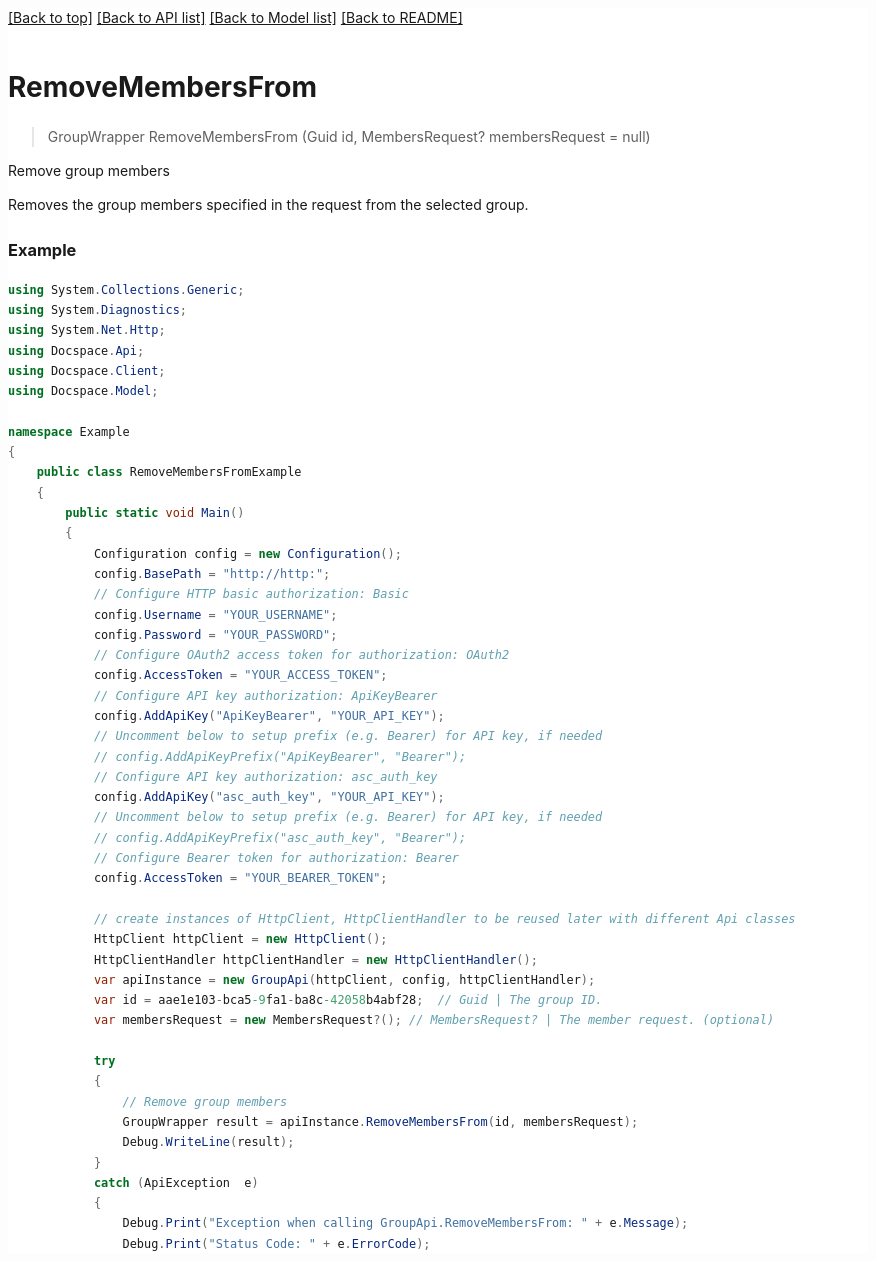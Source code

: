 [[Back to top]](#) [[Back to API list]](../README.md#documentation-for-api-endpoints) [[Back to Model list]](../README.md#documentation-for-models) [[Back to README]](../README.md)

<a id="removemembersfrom"></a>
# **RemoveMembersFrom**
> GroupWrapper RemoveMembersFrom (Guid id, MembersRequest? membersRequest = null)

Remove group members

Removes the group members specified in the request from the selected group.

### Example
```csharp
using System.Collections.Generic;
using System.Diagnostics;
using System.Net.Http;
using Docspace.Api;
using Docspace.Client;
using Docspace.Model;

namespace Example
{
    public class RemoveMembersFromExample
    {
        public static void Main()
        {
            Configuration config = new Configuration();
            config.BasePath = "http://http:";
            // Configure HTTP basic authorization: Basic
            config.Username = "YOUR_USERNAME";
            config.Password = "YOUR_PASSWORD";
            // Configure OAuth2 access token for authorization: OAuth2
            config.AccessToken = "YOUR_ACCESS_TOKEN";
            // Configure API key authorization: ApiKeyBearer
            config.AddApiKey("ApiKeyBearer", "YOUR_API_KEY");
            // Uncomment below to setup prefix (e.g. Bearer) for API key, if needed
            // config.AddApiKeyPrefix("ApiKeyBearer", "Bearer");
            // Configure API key authorization: asc_auth_key
            config.AddApiKey("asc_auth_key", "YOUR_API_KEY");
            // Uncomment below to setup prefix (e.g. Bearer) for API key, if needed
            // config.AddApiKeyPrefix("asc_auth_key", "Bearer");
            // Configure Bearer token for authorization: Bearer
            config.AccessToken = "YOUR_BEARER_TOKEN";

            // create instances of HttpClient, HttpClientHandler to be reused later with different Api classes
            HttpClient httpClient = new HttpClient();
            HttpClientHandler httpClientHandler = new HttpClientHandler();
            var apiInstance = new GroupApi(httpClient, config, httpClientHandler);
            var id = aae1e103-bca5-9fa1-ba8c-42058b4abf28;  // Guid | The group ID.
            var membersRequest = new MembersRequest?(); // MembersRequest? | The member request. (optional) 

            try
            {
                // Remove group members
                GroupWrapper result = apiInstance.RemoveMembersFrom(id, membersRequest);
                Debug.WriteLine(result);
            }
            catch (ApiException  e)
            {
                Debug.Print("Exception when calling GroupApi.RemoveMembersFrom: " + e.Message);
                Debug.Print("Status Code: " + e.ErrorCode);
```
